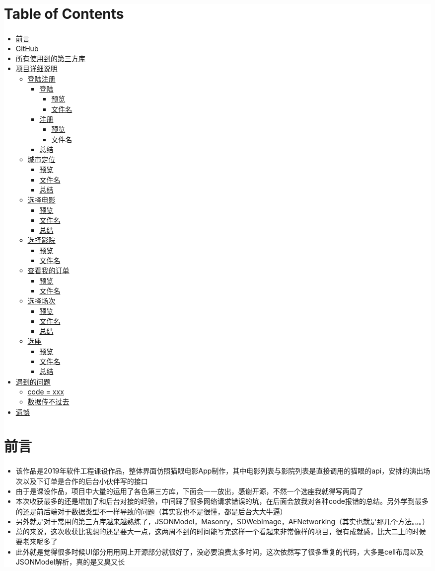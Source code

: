 Table of Contents
=================

   * [前言](#前言)
   * [GitHub](#github)
   * [所有使用到的第三方库](#所有使用到的第三方库)
   * [项目详细说明](#项目详细说明)
      * [登陆注册](#登陆注册)
         * [登陆](#登陆)
            * [预览](#预览)
            * [文件名](#文件名)
         * [注册](#注册)
            * [预览](#预览-1)
            * [文件名](#文件名-1)
         * [总结](#总结)
      * [城市定位](#城市定位)
         * [预览](#预览-2)
         * [文件名](#文件名-2)
         * [总结](#总结-1)
      * [选择电影](#选择电影)
         * [预览](#预览-3)
         * [文件名](#文件名-3)
         * [总结](#总结-2)
      * [选择影院](#选择影院)
         * [预览](#预览-4)
         * [文件名](#文件名-4)
      * [查看我的订单](#查看我的订单)
         * [预览](#预览-5)
         * [文件名](#文件名-5)
      * [选择场次](#选择场次)
         * [预览](#预览-6)
         * [文件名](#文件名-6)
         * [总结](#总结-3)
      * [选座](#选座)
         * [预览](#预览-7)
         * [文件名](#文件名-7)
         * [总结](#总结-4)
   * [遇到的问题](#遇到的问题)
      * [code = xxx](#code--xxx)
      * [数据传不过去](#数据传不过去)
   * [遗憾](#遗憾)

# 前言

- 该作品是2019年软件工程课设作品，整体界面仿照猫眼电影App制作，其中电影列表与影院列表是直接调用的猫眼的api，安排的演出场次以及下订单是合作的后台小伙伴写的接口
- 由于是课设作品，项目中大量的运用了各色第三方库，下面会一一放出，感谢开源，不然一个选座我就得写两周了
- 本次收获最多的还是增加了和后台对接的经验，中间踩了很多网络请求错误的坑，在后面会放我对各种code报错的总结。另外学到最多的还是前后端对于数据类型不一样导致的问题（其实我也不是很懂，都是后台大大牛逼）
- 另外就是对于常用的第三方库越来越熟练了，JSONModel，Masonry，SDWebImage，AFNetworking（其实也就是那几个方法。。。）
- 总的来说，这次收获比我想的还是要大一点，这两周不到的时间能写完这样一个看起来非常像样的项目，很有成就感，比大二上的时候要老来呢多了
- 此外就是觉得很多时候UI部分用用网上开源部分就很好了，没必要浪费太多时间，这次依然写了很多重复的代码，大多是cell布局以及JSONModel解析，真的是又臭又长
